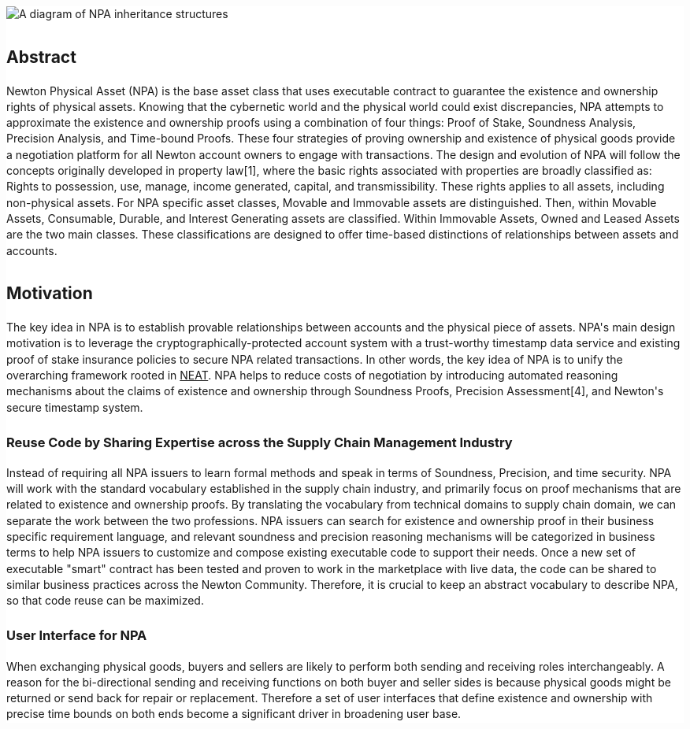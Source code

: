 ![A diagram of NPA inheritance structures](../assets/nep-21/NPA.png)


## Abstract

Newton Physical Asset (NPA) is the base asset class that uses executable contract to guarantee the existence and ownership rights of physical assets. Knowing that the cybernetic world and the physical world could exist discrepancies, NPA attempts to approximate the existence and ownership proofs using a combination of four things: Proof of Stake, Soundness Analysis, Precision Analysis, and Time-bound Proofs. These four strategies of proving ownership and existence of physical goods provide a negotiation platform for all Newton account owners to engage with transactions. The design and evolution of NPA will follow the concepts originally developed in property law[1], where the basic rights associated with properties are broadly classified as: Rights to possession, use, manage, income generated, capital, and transmissibility. These rights applies to all assets, including non-physical assets. For NPA specific asset classes, Movable and Immovable assets are distinguished. Then, within Movable Assets, Consumable, Durable, and Interest Generating assets are classified. Within Immovable Assets, Owned and Leased Assets are the two main classes. These classifications are designed to offer time-based distinctions of relationships between assets and accounts.

## Motivation

The key idea in NPA is to establish provable relationships between accounts and the physical piece of assets. NPA's main design motivation is to leverage the cryptographically-protected account system with a trust-worthy timestamp data service and existing proof of stake insurance policies to secure NPA related transactions. In other words, the key idea of NPA is to unify the overarching framework rooted in [NEAT](nep-20.md). NPA helps to reduce costs of negotiation by introducing automated reasoning mechanisms about the claims of existence and ownership through Soundness Proofs, Precision Assessment[4], and Newton's secure timestamp system.

### Reuse Code by Sharing Expertise across the Supply Chain Management Industry

Instead of requiring all NPA issuers to learn formal methods and speak in terms of Soundness, Precision, and time security. NPA will work with the standard vocabulary established in the supply chain industry, and primarily focus on proof mechanisms that are related to existence and ownership proofs. By translating the vocabulary from technical domains to supply chain domain, we can separate the work between the two professions. NPA issuers can search for existence and ownership proof in their business specific requirement language, and relevant soundness and precision reasoning mechanisms will be categorized in business terms to help NPA issuers to customize and compose existing executable code to support their needs. Once a new set of executable "smart" contract has been tested and proven to work in the marketplace with live data, the code can be shared to similar business practices across the Newton Community. Therefore, it is crucial to keep an abstract vocabulary to describe NPA, so that code reuse can be maximized.

### User Interface for NPA

When exchanging physical goods, buyers and sellers are likely to perform both sending and receiving roles interchangeably. A reason for the bi-directional sending and receiving functions on both buyer and seller sides is because physical goods might be returned or send back for repair or replacement. Therefore a set of user interfaces that define existence and ownership with precise time bounds on both ends become a significant driver in broadening user base.
